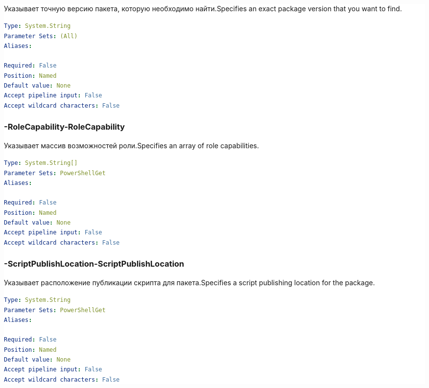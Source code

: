 <span data-ttu-id="b5ccc-203">Указывает точную версию пакета, которую необходимо найти.</span><span class="sxs-lookup"><span data-stu-id="b5ccc-203">Specifies an exact package version that you want to find.</span></span>

```yaml
Type: System.String
Parameter Sets: (All)
Aliases:

Required: False
Position: Named
Default value: None
Accept pipeline input: False
Accept wildcard characters: False
```

### <span data-ttu-id="b5ccc-204">-RoleCapability</span><span class="sxs-lookup"><span data-stu-id="b5ccc-204">-RoleCapability</span></span>

<span data-ttu-id="b5ccc-205">Указывает массив возможностей роли.</span><span class="sxs-lookup"><span data-stu-id="b5ccc-205">Specifies an array of role capabilities.</span></span>

```yaml
Type: System.String[]
Parameter Sets: PowerShellGet
Aliases:

Required: False
Position: Named
Default value: None
Accept pipeline input: False
Accept wildcard characters: False
```

### <span data-ttu-id="b5ccc-206">-ScriptPublishLocation</span><span class="sxs-lookup"><span data-stu-id="b5ccc-206">-ScriptPublishLocation</span></span>

<span data-ttu-id="b5ccc-207">Указывает расположение публикации скрипта для пакета.</span><span class="sxs-lookup"><span data-stu-id="b5ccc-207">Specifies a script publishing location for the package.</span></span>

```yaml
Type: System.String
Parameter Sets: PowerShellGet
Aliases:

Required: False
Position: Named
Default value: None
Accept pipeline input: False
Accept wildcard characters: False
```
